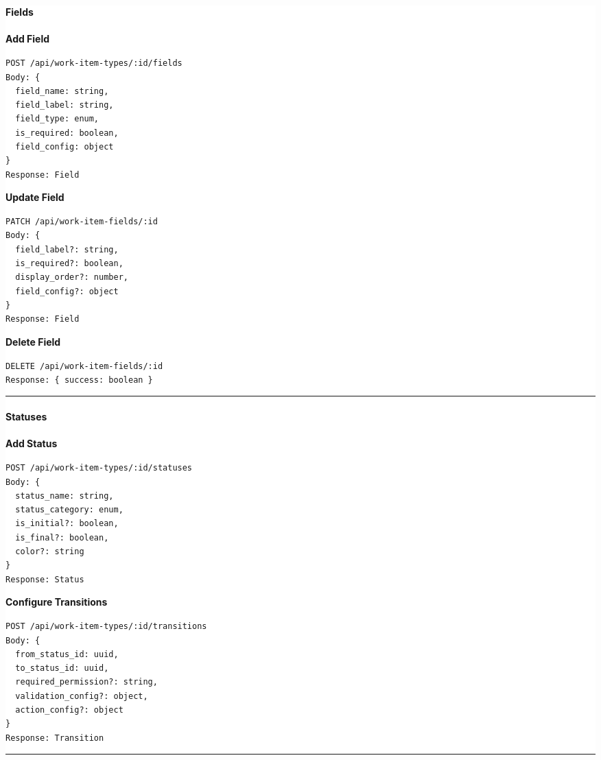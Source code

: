 
#### Fields

**Add Field**
```
POST /api/work-item-types/:id/fields
Body: {
  field_name: string,
  field_label: string,
  field_type: enum,
  is_required: boolean,
  field_config: object
}
Response: Field
```

**Update Field**
```
PATCH /api/work-item-fields/:id
Body: {
  field_label?: string,
  is_required?: boolean,
  display_order?: number,
  field_config?: object
}
Response: Field
```

**Delete Field**
```
DELETE /api/work-item-fields/:id
Response: { success: boolean }
```

---

#### Statuses

**Add Status**
```
POST /api/work-item-types/:id/statuses
Body: {
  status_name: string,
  status_category: enum,
  is_initial?: boolean,
  is_final?: boolean,
  color?: string
}
Response: Status
```

**Configure Transitions**
```
POST /api/work-item-types/:id/transitions
Body: {
  from_status_id: uuid,
  to_status_id: uuid,
  required_permission?: string,
  validation_config?: object,
  action_config?: object
}
Response: Transition
```

---